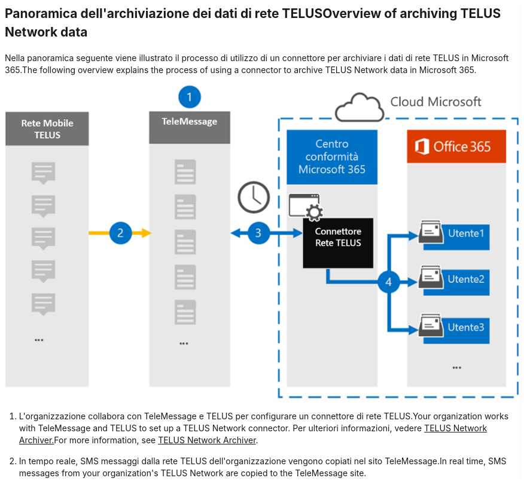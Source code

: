 ## <a name="overview-of-archiving-telus-network-data"></a><span data-ttu-id="10c59-110">Panoramica dell'archiviazione dei dati di rete TELUS</span><span class="sxs-lookup"><span data-stu-id="10c59-110">Overview of archiving TELUS Network data</span></span>

<span data-ttu-id="10c59-111">Nella panoramica seguente viene illustrato il processo di utilizzo di un connettore per archiviare i dati di rete TELUS in Microsoft 365.</span><span class="sxs-lookup"><span data-stu-id="10c59-111">The following overview explains the process of using a connector to archive TELUS Network data in Microsoft 365.</span></span>

![Flusso di lavoro di archiviazione di rete TELUS](../media/TelusNetworkConnectorWorkflow.png)

1. <span data-ttu-id="10c59-113">L'organizzazione collabora con TeleMessage e TELUS per configurare un connettore di rete TELUS.</span><span class="sxs-lookup"><span data-stu-id="10c59-113">Your organization works with TeleMessage and TELUS to set up a TELUS Network connector.</span></span> <span data-ttu-id="10c59-114">Per ulteriori informazioni, vedere [TELUS Network Archiver.](https://www.telemessage.com/office365-activation-for-telus-network-archiver/)</span><span class="sxs-lookup"><span data-stu-id="10c59-114">For more information, see [TELUS Network Archiver](https://www.telemessage.com/office365-activation-for-telus-network-archiver/).</span></span>

2. <span data-ttu-id="10c59-115">In tempo reale, SMS messaggi dalla rete TELUS dell'organizzazione vengono copiati nel sito TeleMessage.</span><span class="sxs-lookup"><span data-stu-id="10c59-115">In real time, SMS messages from your organization's TELUS Network are copied to the TeleMessage site.</span></span>
